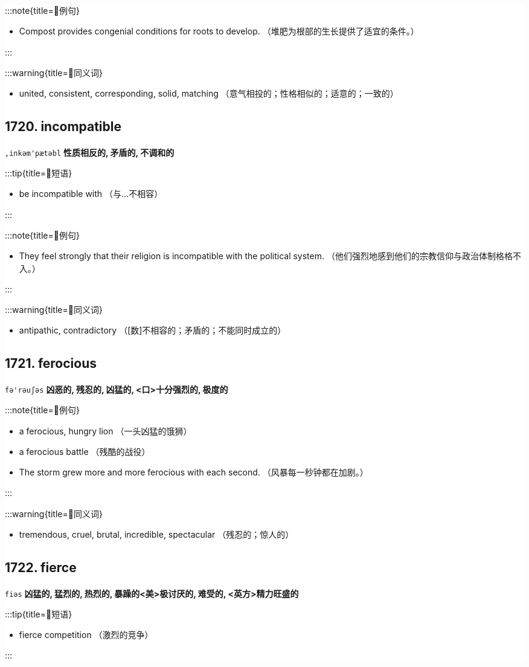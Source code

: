 :::note{title=🎤例句}

- Compost provides congenial conditions for roots to develop. （堆肥为根部的生长提供了适宜的条件。）

:::

:::warning{title=🤔同义词}

- united, consistent, corresponding, solid, matching （意气相投的；性格相似的；适意的；一致的）


## 1720. incompatible

`,inkəm'pætəbl`  **性质相反的, 矛盾的, 不调和的**

:::tip{title=🤩短语}

- be incompatible with （与…不相容）

:::

:::note{title=🎤例句}

- They feel strongly that their religion is incompatible with the political system. （他们强烈地感到他们的宗教信仰与政治体制格格不入。）

:::

:::warning{title=🤔同义词}

- antipathic, contradictory （[数]不相容的；矛盾的；不能同时成立的）


## 1721. ferocious

`fə'rəuʃəs`  **凶恶的, 残忍的, 凶猛的, <口>十分强烈的, 极度的**

:::note{title=🎤例句}

- a ferocious, hungry lion （一头凶猛的饿狮）

- a ferocious battle （残酷的战役）

- The storm grew more and more ferocious with each second. （风暴每一秒钟都在加剧。）

:::

:::warning{title=🤔同义词}

- tremendous, cruel, brutal, incredible, spectacular （残忍的；惊人的）


## 1722. fierce

`fiəs`  **凶猛的, 猛烈的, 热烈的, 暴躁的<美>极讨厌的, 难受的, <英方>精力旺盛的**

:::tip{title=🤩短语}

- fierce competition （激烈的竞争）

:::
